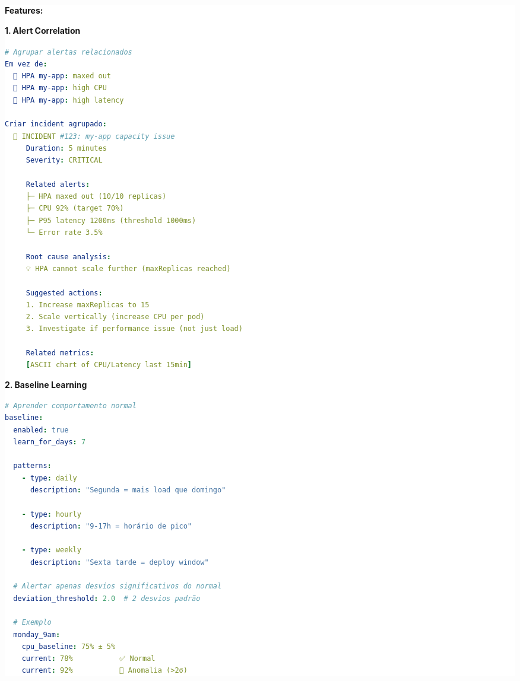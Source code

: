 **Features:**

**1. Alert Correlation**
```yaml
# Agrupar alertas relacionados
Em vez de:
  🚨 HPA my-app: maxed out
  🚨 HPA my-app: high CPU
  🚨 HPA my-app: high latency

Criar incident agrupado:
  🚨 INCIDENT #123: my-app capacity issue
     Duration: 5 minutes
     Severity: CRITICAL

     Related alerts:
     ├─ HPA maxed out (10/10 replicas)
     ├─ CPU 92% (target 70%)
     ├─ P95 latency 1200ms (threshold 1000ms)
     └─ Error rate 3.5%

     Root cause analysis:
     💡 HPA cannot scale further (maxReplicas reached)

     Suggested actions:
     1. Increase maxReplicas to 15
     2. Scale vertically (increase CPU per pod)
     3. Investigate if performance issue (not just load)

     Related metrics:
     [ASCII chart of CPU/Latency last 15min]
```

**2. Baseline Learning**
```yaml
# Aprender comportamento normal
baseline:
  enabled: true
  learn_for_days: 7

  patterns:
    - type: daily
      description: "Segunda = mais load que domingo"

    - type: hourly
      description: "9-17h = horário de pico"

    - type: weekly
      description: "Sexta tarde = deploy window"

  # Alertar apenas desvios significativos do normal
  deviation_threshold: 2.0  # 2 desvios padrão

  # Exemplo
  monday_9am:
    cpu_baseline: 75% ± 5%
    current: 78%           ✅ Normal
    current: 92%           🚨 Anomalia (>2σ)
```
